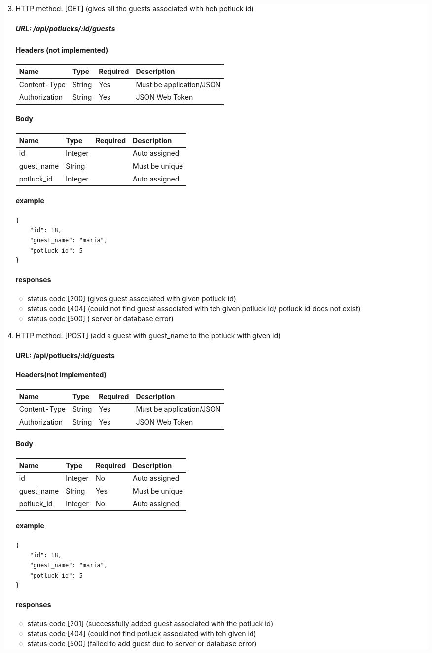 3.  HTTP method: [GET] (gives all the guests associated with heh potluck id)
    ##### URL: /api/potlucks/:id/guests

    #### Headers (not implemented)
    Name	       | Type	     | Required	        | Description
    ---------------|-------------|------------------|---------------------------
    Content-Type   | String	     | Yes	            | Must be application/JSON
    Authorization  | String	     | Yes	            | JSON Web Token

    #### Body
    Name	       | Type	     | Required	        | Description
    ---------------|-------------|------------------|-----------------------------
    id             | Integer     |                  | Auto assigned
    guest_name	   | String      |                  | Must be unique
    potluck_id     | Integer     |                  | Auto assigned

    #### example
    ```
    {
        "id": 18,
        "guest_name": "maria",
        "potluck_id": 5
    }
    ```

    #### responses
    - status code [200] (gives guest associated with given potluck id)
    - status code [404] (could not find guest associated with teh given potluck id/ potluck id does not exist)
    - status code [500] ( server or database error)

4. HTTP method: [POST] (add a guest with guest_name to the potluck with given id)
    #### URL: /api/potlucks/:id/guests

    #### Headers(not implemented)
    Name	       | Type	     | Required	        | Description
    ---------------|-------------|------------------|---------------------------
    Content-Type   | String	     | Yes	            | Must be application/JSON
    Authorization  | String	     | Yes	            | JSON Web Token

    #### Body
    Name	       | Type	     | Required	        | Description
    ---------------|-------------|------------------|-----------------------------
    id             | Integer     | No               | Auto assigned
    guest_name     | String      | Yes              | Must be unique
    potluck_id     | Integer     | No               | Auto assigned

    #### example
    ```
    {
        "id": 18,
        "guest_name": "maria",
        "potluck_id": 5
    }
    ```
    #### responses
    - status code [201] (successfully added guest associated with the potluck id)
    - status code [404] (could not find potluck associated with teh given id)
    - status code [500] (failed to add guest due to server or database error)
